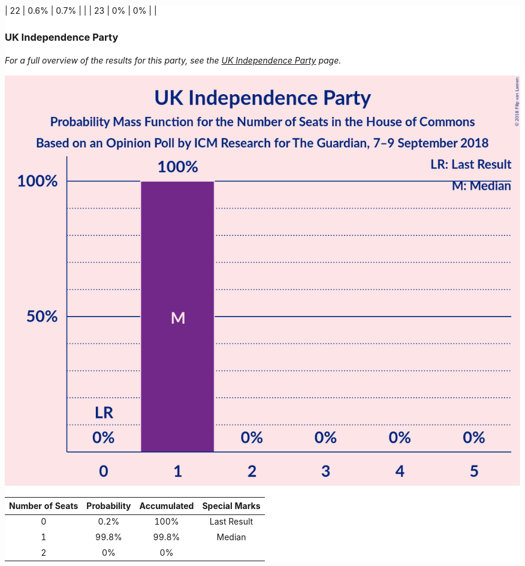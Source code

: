 | 22 | 0.6% | 0.7% |  |
| 23 | 0% | 0% |  |

### UK Independence Party

*For a full overview of the results for this party, see the [UK Independence Party](party-ukindependenceparty.html) page.*

![Graph with seats probability mass function not yet produced](2018-09-09-ICMResearch-seats-pmf-ukindependenceparty.png "Seats Probability Mass Function")

| Number of Seats | Probability | Accumulated | Special Marks |
|:---------------:|:-----------:|:-----------:|:-------------:|
| 0 | 0.2% | 100% | Last Result |
| 1 | 99.8% | 99.8% | Median |
| 2 | 0% | 0% |  |
